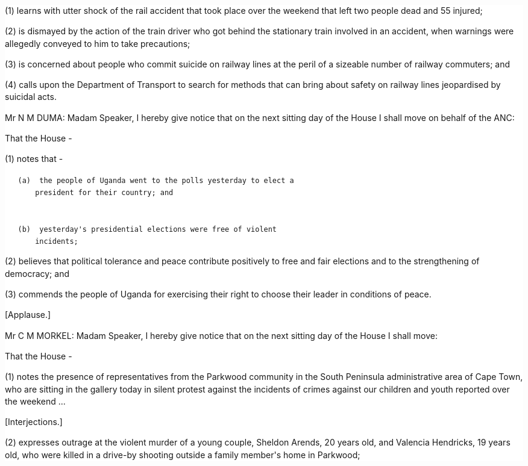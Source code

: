 
  (1) learns with utter shock of the rail accident that took place over the
       weekend that left two people dead and 55 injured;


  (2) is dismayed by the action of the train driver who got behind the
       stationary train involved in an accident, when warnings were
       allegedly conveyed to him to take precautions;


  (3) is concerned about people who commit suicide on railway lines at the
       peril of a sizeable number of railway commuters; and


  (4) calls upon the Department of Transport to search for methods that can
       bring about safety on railway lines jeopardised by suicidal acts.

Mr N M DUMA: Madam Speaker, I hereby give notice that on the next sitting
day of the House I shall move on behalf of the ANC:


  That the House -


  (1) notes that -


       (a)  the people of Uganda went to the polls yesterday to elect a
           president for their country; and


       (b)  yesterday's presidential elections were free of violent
           incidents;


  (2) believes that political tolerance and peace contribute positively to
       free and fair elections and to the strengthening of democracy; and


  (3) commends the people of Uganda for exercising their right to choose
       their leader in conditions of peace.

[Applause.]

Mr C M MORKEL: Madam Speaker, I hereby give notice that on the next sitting
day of the House I shall move:


  That the House -


  (1) notes the presence of representatives from the Parkwood community in
       the South Peninsula administrative area of Cape Town, who are sitting
       in the gallery today in silent protest against the incidents of
       crimes against our children and youth reported over the weekend ...

[Interjections.]


  (2) expresses outrage at the violent murder of a young couple, Sheldon
       Arends, 20 years old, and Valencia Hendricks, 19 years old, who were
       killed in a drive-by shooting outside a family member's home in
       Parkwood;

